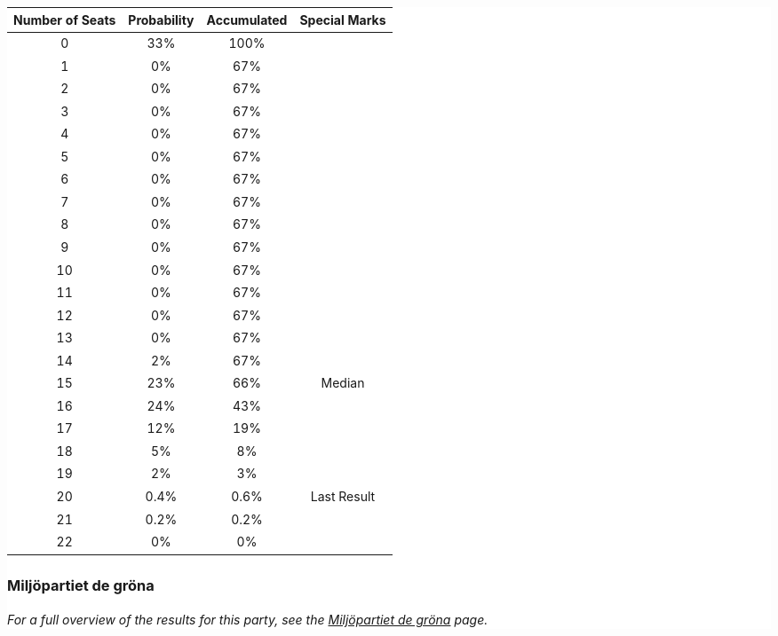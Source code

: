 | Number of Seats | Probability | Accumulated | Special Marks |
|:---------------:|:-----------:|:-----------:|:-------------:|
| 0 | 33% | 100% |  |
| 1 | 0% | 67% |  |
| 2 | 0% | 67% |  |
| 3 | 0% | 67% |  |
| 4 | 0% | 67% |  |
| 5 | 0% | 67% |  |
| 6 | 0% | 67% |  |
| 7 | 0% | 67% |  |
| 8 | 0% | 67% |  |
| 9 | 0% | 67% |  |
| 10 | 0% | 67% |  |
| 11 | 0% | 67% |  |
| 12 | 0% | 67% |  |
| 13 | 0% | 67% |  |
| 14 | 2% | 67% |  |
| 15 | 23% | 66% | Median |
| 16 | 24% | 43% |  |
| 17 | 12% | 19% |  |
| 18 | 5% | 8% |  |
| 19 | 2% | 3% |  |
| 20 | 0.4% | 0.6% | Last Result |
| 21 | 0.2% | 0.2% |  |
| 22 | 0% | 0% |  |

### Miljöpartiet de gröna

*For a full overview of the results for this party, see the [Miljöpartiet de gröna](party-miljöpartietdegröna.html) page.*
